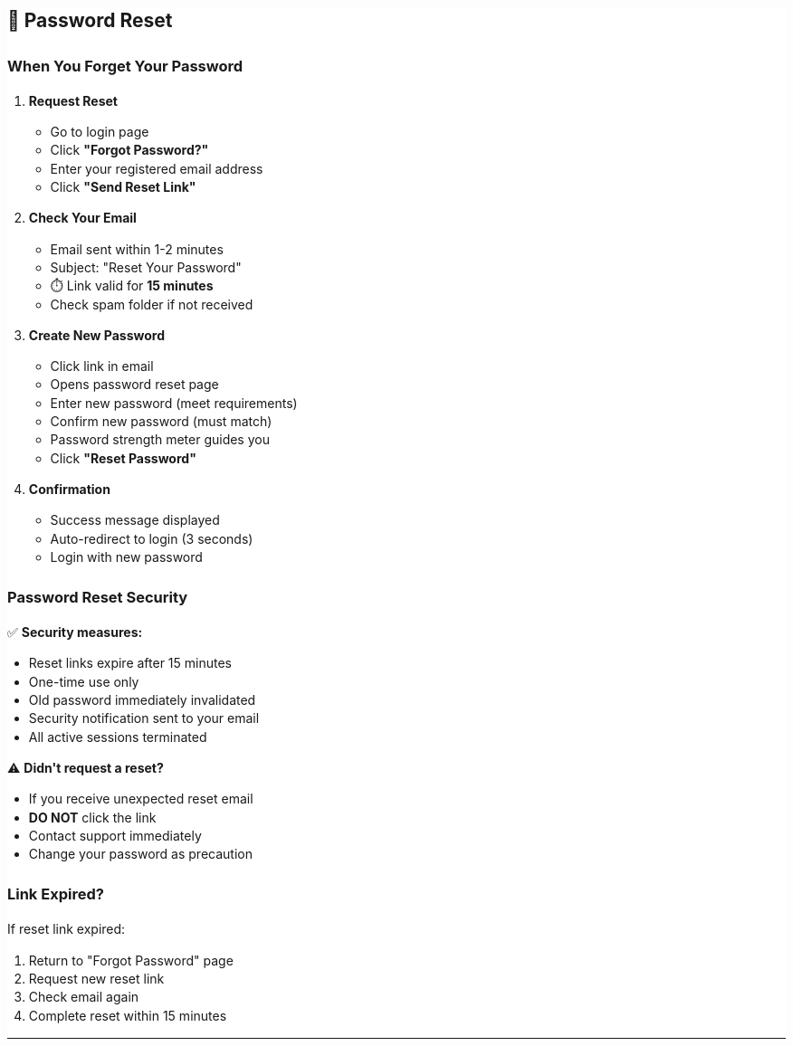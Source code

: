 
## 🔄 Password Reset

### When You Forget Your Password

1. **Request Reset**
   - Go to login page
   - Click **"Forgot Password?"**
   - Enter your registered email address
   - Click **"Send Reset Link"**

2. **Check Your Email**
   - Email sent within 1-2 minutes
   - Subject: "Reset Your Password"
   - ⏱️ Link valid for **15 minutes**
   - Check spam folder if not received

3. **Create New Password**
   - Click link in email
   - Opens password reset page
   - Enter new password (meet requirements)
   - Confirm new password (must match)
   - Password strength meter guides you
   - Click **"Reset Password"**

4. **Confirmation**
   - Success message displayed
   - Auto-redirect to login (3 seconds)
   - Login with new password

### Password Reset Security

✅ **Security measures:**
- Reset links expire after 15 minutes
- One-time use only
- Old password immediately invalidated
- Security notification sent to your email
- All active sessions terminated

⚠️ **Didn't request a reset?**
- If you receive unexpected reset email
- **DO NOT** click the link
- Contact support immediately
- Change your password as precaution

### Link Expired?

If reset link expired:
1. Return to "Forgot Password" page
2. Request new reset link
3. Check email again
4. Complete reset within 15 minutes

---